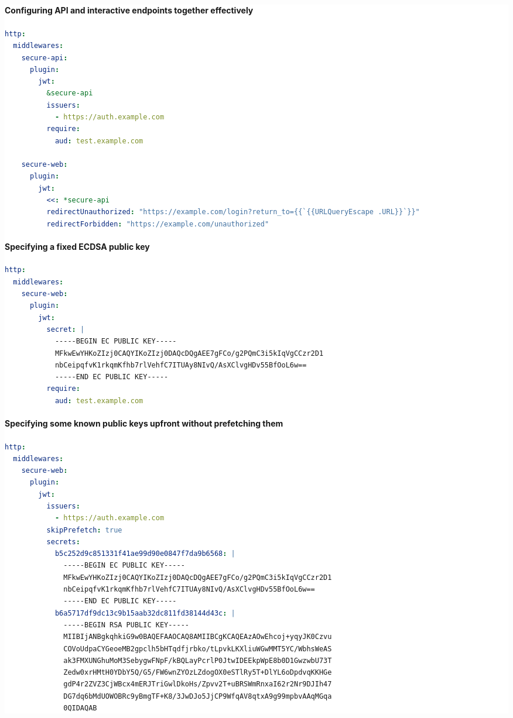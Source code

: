 #### Configuring API and interactive endpoints together effectively
```yaml
http:
  middlewares:
    secure-api:
      plugin:
        jwt:
          &secure-api
          issuers:
            - https://auth.example.com
          require:
            aud: test.example.com

    secure-web:
      plugin:
        jwt:
          <<: *secure-api
          redirectUnauthorized: "https://example.com/login?return_to={{`{{URLQueryEscape .URL}}`}}"
          redirectForbidden: "https://example.com/unauthorized"
```

#### Specifying a fixed ECDSA public key
```yaml
http:
  middlewares:
    secure-web:
      plugin:
        jwt:
          secret: |
            -----BEGIN EC PUBLIC KEY-----
            MFkwEwYHKoZIzj0CAQYIKoZIzj0DAQcDQgAEE7gFCo/g2PQmC3i5kIqVgCCzr2D1
            nbCeipqfvK1rkqmKfhb7rlVehfC7ITUAy8NIvQ/AsXClvgHDv55BfOoL6w==
            -----END EC PUBLIC KEY-----
          require:
            aud: test.example.com
```

#### Specifying some known public keys upfront without prefetching them
```yaml
http:
  middlewares:
    secure-web:
      plugin:
        jwt:
          issuers:
            - https://auth.example.com
          skipPrefetch: true
          secrets:
            b5c252d9c851331f41ae99d90e0847f7da9b6568: |
              -----BEGIN EC PUBLIC KEY-----
              MFkwEwYHKoZIzj0CAQYIKoZIzj0DAQcDQgAEE7gFCo/g2PQmC3i5kIqVgCCzr2D1
              nbCeipqfvK1rkqmKfhb7rlVehfC7ITUAy8NIvQ/AsXClvgHDv55BfOoL6w==
              -----END EC PUBLIC KEY-----
            b6a5717df9dc13c9b15aab32dc811fd38144d43c: |
              -----BEGIN RSA PUBLIC KEY-----
              MIIBIjANBgkqhkiG9w0BAQEFAAOCAQ8AMIIBCgKCAQEAzAOwEhcoj+yqyJK0Czvu
              COVoUdpaCYGeoeMB2gpclh5bHTqdfjrbko/tLpvkLKXliuWGwMMT5YC/WbhsWeAS
              ak3FMXUNGhuMoM3SebygwFNpF/kBQLayPcrlP0JtwIDEEkpWpE8b0D1GwzwbU73T
              Zedw0xrHMtH0YDbY5Q/G5/FW6wnZYOzLZdogOX0eSTlRy5T+DlYL6oDpdvqKKHGe
              gdP4r2ZVZ3CjWBcx4mERJTriGwlDkoHs/Zpvv2T+uBRSWmRnxaI62r2Nr9DJIh47
              DG7dq6bMdUOWOBRc9yBmgTF+K8/3JwDJo5JjCP9WfqAV8qtxA9g99mpbvAAqMGqa
              0QIDAQAB
```